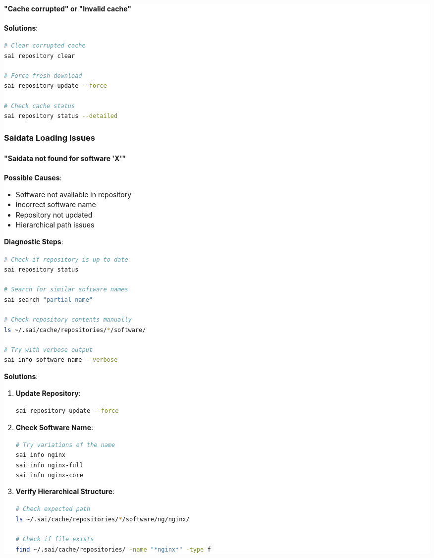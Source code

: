 
#### "Cache corrupted" or "Invalid cache"

**Solutions**:
```bash
# Clear corrupted cache
sai repository clear

# Force fresh download
sai repository update --force

# Check cache status
sai repository status --detailed
```

### Saidata Loading Issues

#### "Saidata not found for software 'X'"

**Possible Causes**:
- Software not available in repository
- Incorrect software name
- Repository not updated
- Hierarchical path issues

**Diagnostic Steps**:
```bash
# Check if repository is up to date
sai repository status

# Search for similar software names
sai search "partial_name"

# Check repository contents manually
ls ~/.sai/cache/repositories/*/software/

# Try with verbose output
sai info software_name --verbose
```

**Solutions**:

1. **Update Repository**:
   ```bash
   sai repository update --force
   ```

2. **Check Software Name**:
   ```bash
   # Try variations of the name
   sai info nginx
   sai info nginx-full
   sai info nginx-core
   ```

3. **Verify Hierarchical Structure**:
   ```bash
   # Check expected path
   ls ~/.sai/cache/repositories/*/software/ng/nginx/
   
   # Check if file exists
   find ~/.sai/cache/repositories/ -name "*nginx*" -type f
   ```
